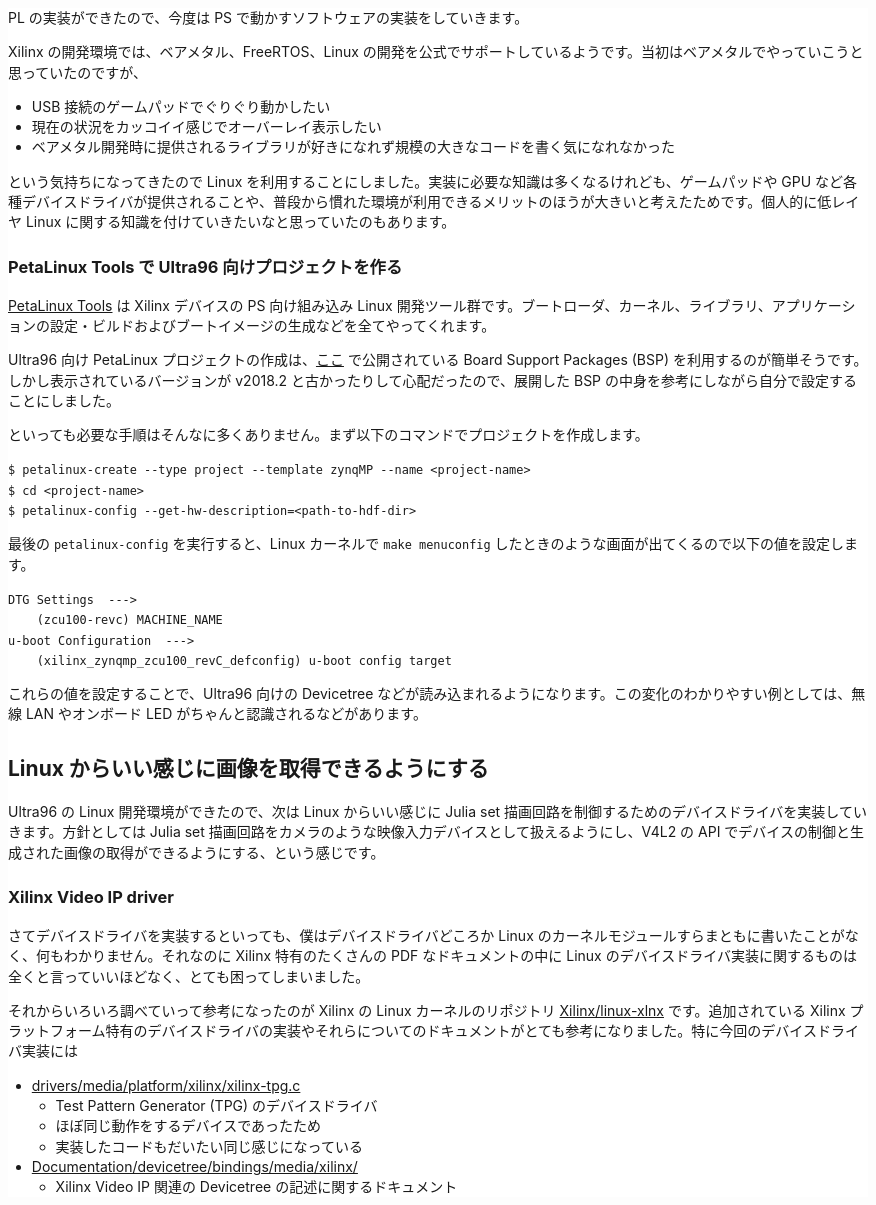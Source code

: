PL の実装ができたので、今度は PS で動かすソフトウェアの実装をしていきます。

Xilinx の開発環境では、ベアメタル、FreeRTOS、Linux の開発を公式でサポートしているようです。当初はベアメタルでやっていこうと思っていたのですが、

- USB 接続のゲームパッドでぐりぐり動かしたい
- 現在の状況をカッコイイ感じでオーバーレイ表示したい
- ベアメタル開発時に提供されるライブラリが好きになれず規模の大きなコードを書く気になれなかった

という気持ちになってきたので Linux を利用することにしました。実装に必要な知識は多くなるけれども、ゲームパッドや GPU など各種デバイスドライバが提供されることや、普段から慣れた環境が利用できるメリットのほうが大きいと考えたためです。個人的に低レイヤ Linux に関する知識を付けていきたいなと思っていたのもあります。

### PetaLinux Tools で Ultra96 向けプロジェクトを作る

[PetaLinux Tools](https://www.xilinx.com/products/design-tools/embedded-software/petalinux-sdk.html) は Xilinx デバイスの PS 向け組み込み Linux 開発ツール群です。ブートローダ、カーネル、ライブラリ、アプリケーションの設定・ビルドおよびブートイメージの生成などを全てやってくれます。

Ultra96 向け PetaLinux プロジェクトの作成は、[ここ](http://zedboard.org/support/design/24166/156) で公開されている Board Support Packages (BSP) を利用するのが簡単そうです。しかし表示されているバージョンが v2018.2 と古かったりして心配だったので、展開した BSP の中身を参考にしながら自分で設定することにしました。

といっても必要な手順はそんなに多くありません。まず以下のコマンドでプロジェクトを作成します。

    $ petalinux-create --type project --template zynqMP --name <project-name>
    $ cd <project-name>
    $ petalinux-config --get-hw-description=<path-to-hdf-dir>

最後の `petalinux-config` を実行すると、Linux カーネルで `make menuconfig` したときのような画面が出てくるので以下の値を設定します。

    DTG Settings  --->
        (zcu100-revc) MACHINE_NAME
    u-boot Configuration  --->
        (xilinx_zynqmp_zcu100_revC_defconfig) u-boot config target

これらの値を設定することで、Ultra96 向けの Devicetree などが読み込まれるようになります。この変化のわかりやすい例としては、無線 LAN やオンボード LED がちゃんと認識されるなどがあります。

## Linux からいい感じに画像を取得できるようにする

Ultra96 の Linux 開発環境ができたので、次は Linux からいい感じに Julia set 描画回路を制御するためのデバイスドライバを実装していきます。方針としては Julia set 描画回路をカメラのような映像入力デバイスとして扱えるようにし、V4L2 の API でデバイスの制御と生成された画像の取得ができるようにする、という感じです。

### Xilinx Video IP driver

さてデバイスドライバを実装するといっても、僕はデバイスドライバどころか Linux のカーネルモジュールすらまともに書いたことがなく、何もわかりません。それなのに Xilinx 特有のたくさんの PDF なドキュメントの中に Linux のデバイスドライバ実装に関するものは全くと言っていいほどなく、とても困ってしまいました。

それからいろいろ調べていって参考になったのが Xilinx の Linux カーネルのリポジトリ [Xilinx/linux-xlnx](https://github.com/Xilinx/linux-xlnx) です。追加されている Xilinx プラットフォーム特有のデバイスドライバの実装やそれらについてのドキュメントがとても参考になりました。特に今回のデバイスドライバ実装には

- [drivers/media/platform/xilinx/xilinx-tpg.c](https://github.com/Xilinx/linux-xlnx/blob/xilinx-v2018.3/drivers/media/platform/xilinx/xilinx-tpg.c)
    - Test Pattern Generator (TPG) のデバイスドライバ
    - ほぼ同じ動作をするデバイスであったため
    - 実装したコードもだいたい同じ感じになっている
- [Documentation/devicetree/bindings/media/xilinx/](https://github.com/Xilinx/linux-xlnx/tree/xilinx-v2018.3/Documentation/devicetree/bindings/media/xilinx)
    - Xilinx Video IP 関連の Devicetree の記述に関するドキュメント
